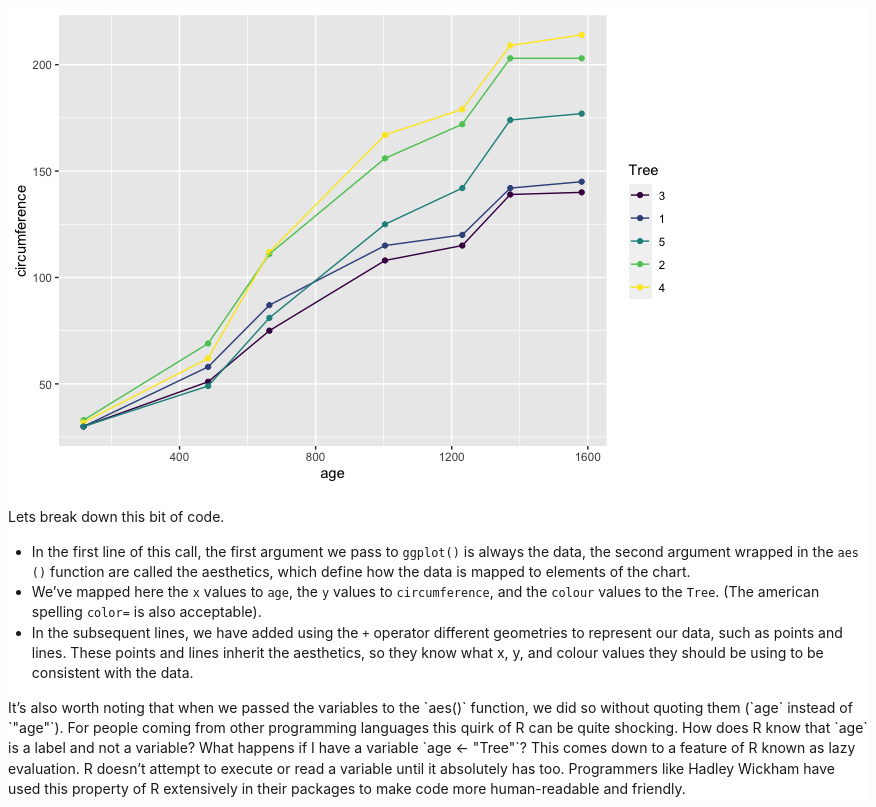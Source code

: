 ![](assets/unnamed-chunk-27-1.png)

Lets break down this bit of code.

-   In the first line of this call, the first argument we pass to
    `ggplot()` is always the data, the second argument wrapped in the
    `aes()` function are called the aesthetics, which define how the
    data is mapped to elements of the chart.
-   We’ve mapped here the `x` values to `age`, the `y` values to
    `circumference`, and the `colour` values to the `Tree`. (The
    american spelling `color=` is also acceptable).
-   In the subsequent lines, we have added using the `+` operator
    different geometries to represent our data, such as points and
    lines. These points and lines inherit the aesthetics, so they know
    what x, y, and colour values they should be using to be consistent
    with the data.

<aside class="positive">
It’s also worth noting that when we passed the variables to the `aes()`
function, we did so without quoting them (`age` instead of `"age"`). For
people coming from other programming languages this quirk of R can be
quite shocking. How does R know that `age` is a label and not a
variable? What happens if I have a variable `age <- "Tree"`? This comes
down to a feature of R known as lazy evaluation. R doesn’t attempt to
execute or read a variable until it absolutely has too. Programmers like
Hadley Wickham have used this property of R extensively in their
packages to make code more human-readable and friendly.
</aside>
